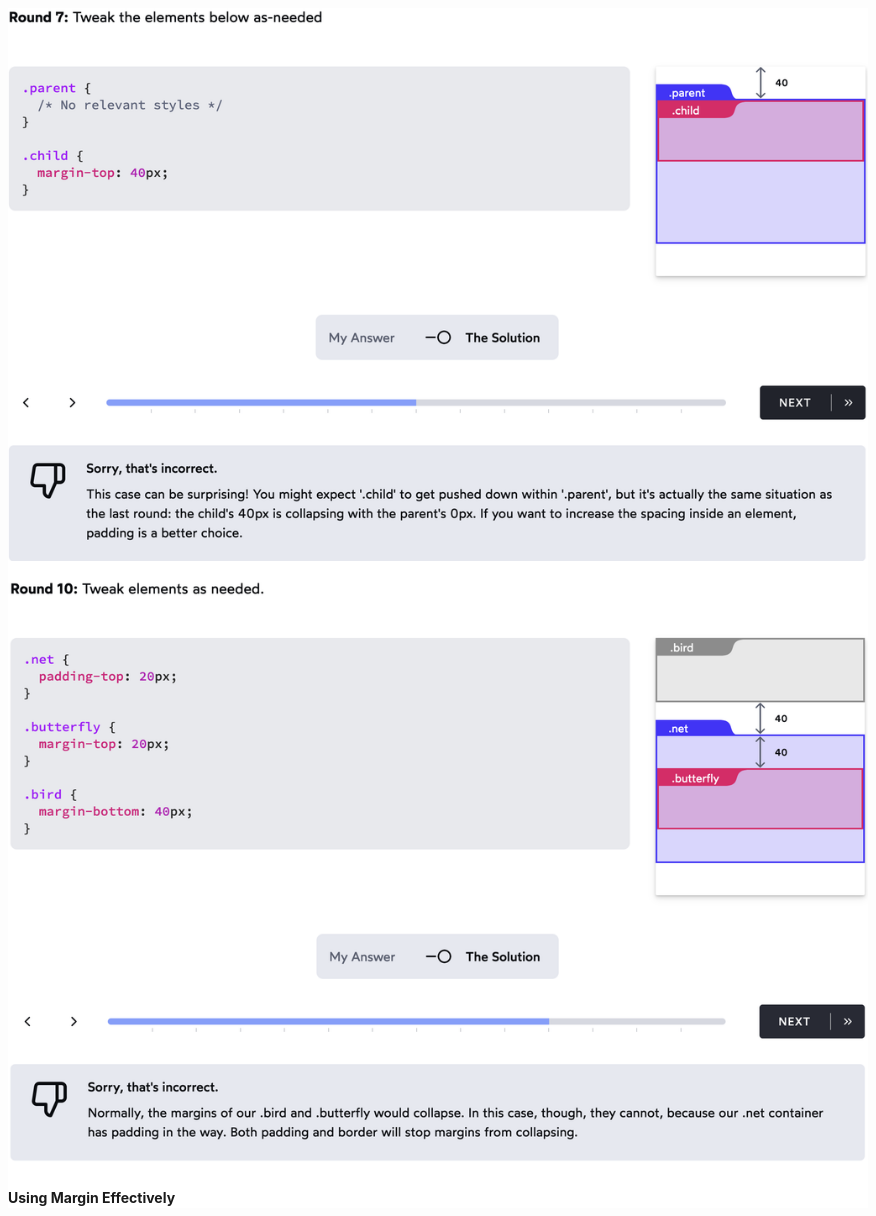 ![will-it-collapse-3](images/will-it-collapse-3.png)

![will-it-collapse-4](images/will-it-collapse-4.png)


#### Using Margin Effectively
